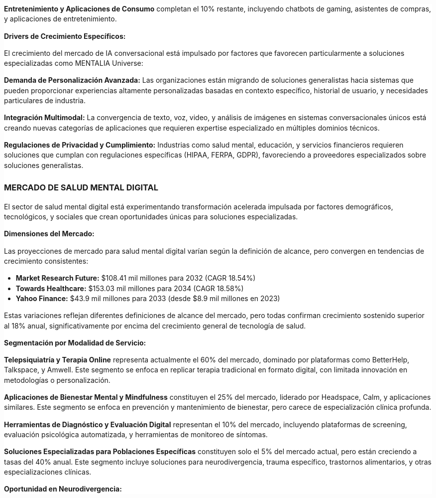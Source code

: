 **Entretenimiento y Aplicaciones de Consumo** completan el 10% restante, incluyendo chatbots de gaming, asistentes de compras, y aplicaciones de entretenimiento.

**Drivers de Crecimiento Específicos:**

El crecimiento del mercado de IA conversacional está impulsado por factores que favorecen particularmente a soluciones especializadas como MENTALIA Universe:

**Demanda de Personalización Avanzada:** Las organizaciones están migrando de soluciones generalistas hacia sistemas que pueden proporcionar experiencias altamente personalizadas basadas en contexto específico, historial de usuario, y necesidades particulares de industria.

**Integración Multimodal:** La convergencia de texto, voz, video, y análisis de imágenes en sistemas conversacionales únicos está creando nuevas categorías de aplicaciones que requieren expertise especializado en múltiples dominios técnicos.

**Regulaciones de Privacidad y Cumplimiento:** Industrias como salud mental, educación, y servicios financieros requieren soluciones que cumplan con regulaciones específicas (HIPAA, FERPA, GDPR), favoreciendo a proveedores especializados sobre soluciones generalistas.

### **MERCADO DE SALUD MENTAL DIGITAL**

El sector de salud mental digital está experimentando transformación acelerada impulsada por factores demográficos, tecnológicos, y sociales que crean oportunidades únicas para soluciones especializadas.

**Dimensiones del Mercado:**

Las proyecciones de mercado para salud mental digital varían según la definición de alcance, pero convergen en tendencias de crecimiento consistentes:

- **Market Research Future:** $108.41 mil millones para 2032 (CAGR 18.54%)
- **Towards Healthcare:** $153.03 mil millones para 2034 (CAGR 18.58%)
- **Yahoo Finance:** $43.9 mil millones para 2033 (desde $8.9 mil millones en 2023)

Estas variaciones reflejan diferentes definiciones de alcance del mercado, pero todas confirman crecimiento sostenido superior al 18% anual, significativamente por encima del crecimiento general de tecnología de salud.

**Segmentación por Modalidad de Servicio:**

**Telepsiquiatría y Terapia Online** representa actualmente el 60% del mercado, dominado por plataformas como BetterHelp, Talkspace, y Amwell. Este segmento se enfoca en replicar terapia tradicional en formato digital, con limitada innovación en metodologías o personalización.

**Aplicaciones de Bienestar Mental y Mindfulness** constituyen el 25% del mercado, liderado por Headspace, Calm, y aplicaciones similares. Este segmento se enfoca en prevención y mantenimiento de bienestar, pero carece de especialización clínica profunda.

**Herramientas de Diagnóstico y Evaluación Digital** representan el 10% del mercado, incluyendo plataformas de screening, evaluación psicológica automatizada, y herramientas de monitoreo de síntomas.

**Soluciones Especializadas para Poblaciones Específicas** constituyen solo el 5% del mercado actual, pero están creciendo a tasas del 40% anual. Este segmento incluye soluciones para neurodivergencia, trauma específico, trastornos alimentarios, y otras especializaciones clínicas.

**Oportunidad en Neurodivergencia:**
